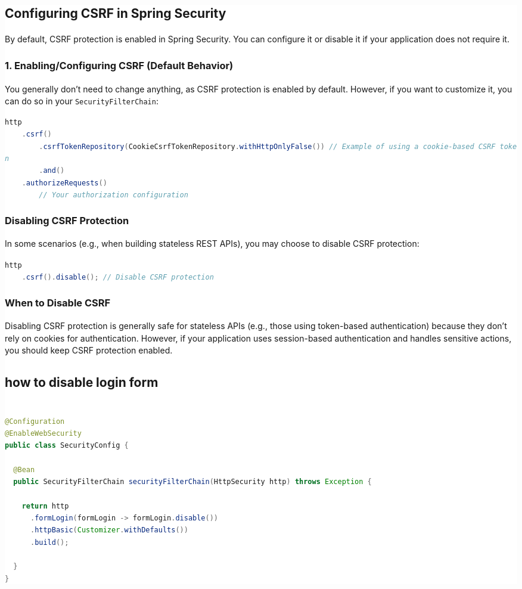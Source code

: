 ## Configuring CSRF in Spring Security

By default, CSRF protection is enabled in Spring Security. You can configure it or disable it if your application does not require it.

### 1. Enabling/Configuring CSRF (Default Behavior)

You generally don’t need to change anything, as CSRF protection is enabled by default. However, if you want to customize it, you can do so in your `SecurityFilterChain`:

```java
http
    .csrf()
        .csrfTokenRepository(CookieCsrfTokenRepository.withHttpOnlyFalse()) // Example of using a cookie-based CSRF token
        .and()
    .authorizeRequests()
        // Your authorization configuration
```

###  Disabling CSRF Protection

In some scenarios (e.g., when building stateless REST APIs), you may choose to disable CSRF protection:

```java
http
    .csrf().disable(); // Disable CSRF protection

```

### When to Disable CSRF

Disabling CSRF protection is generally safe for stateless APIs (e.g., those using token-based authentication) because they don’t rely on cookies for authentication. However, if your application uses session-based authentication and handles sensitive actions, you should keep CSRF protection enabled.


## how to disable login form

```java

@Configuration
@EnableWebSecurity
public class SecurityConfig {

  @Bean
  public SecurityFilterChain securityFilterChain(HttpSecurity http) throws Exception {

    return http
      .formLogin(formLogin -> formLogin.disable())
      .httpBasic(Customizer.withDefaults())
      .build();

  }
}
```
